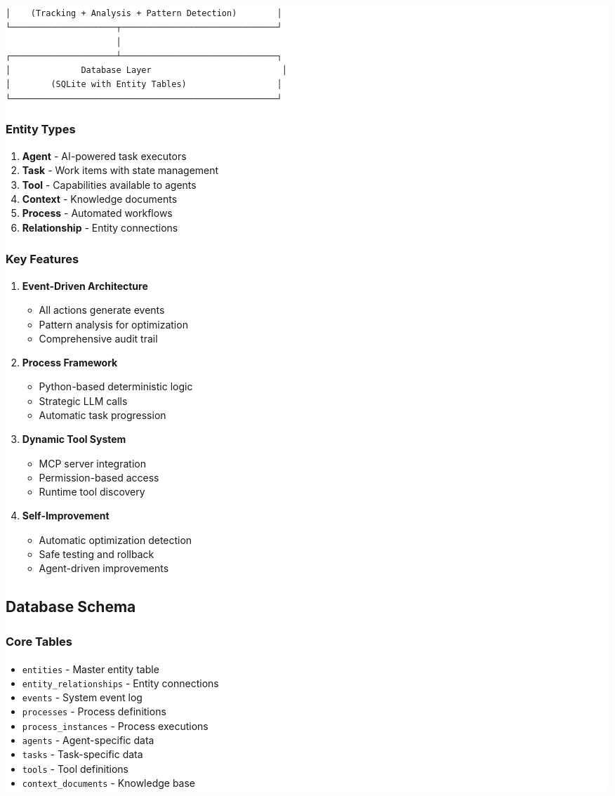 ```
│    (Tracking + Analysis + Pattern Detection)        │
└─────────────────────┬───────────────────────────────┘
                      │
┌─────────────────────┴───────────────────────────────┐
│              Database Layer                          │
│        (SQLite with Entity Tables)                  │
└─────────────────────────────────────────────────────┘
```

### Entity Types

1. **Agent** - AI-powered task executors
2. **Task** - Work items with state management
3. **Tool** - Capabilities available to agents
4. **Context** - Knowledge documents
5. **Process** - Automated workflows
6. **Relationship** - Entity connections

### Key Features

1. **Event-Driven Architecture**
   - All actions generate events
   - Pattern analysis for optimization
   - Comprehensive audit trail

2. **Process Framework**
   - Python-based deterministic logic
   - Strategic LLM calls
   - Automatic task progression

3. **Dynamic Tool System**
   - MCP server integration
   - Permission-based access
   - Runtime tool discovery

4. **Self-Improvement**
   - Automatic optimization detection
   - Safe testing and rollback
   - Agent-driven improvements

## Database Schema

### Core Tables

- `entities` - Master entity table
- `entity_relationships` - Entity connections
- `events` - System event log
- `processes` - Process definitions
- `process_instances` - Process executions
- `agents` - Agent-specific data
- `tasks` - Task-specific data
- `tools` - Tool definitions
- `context_documents` - Knowledge base
